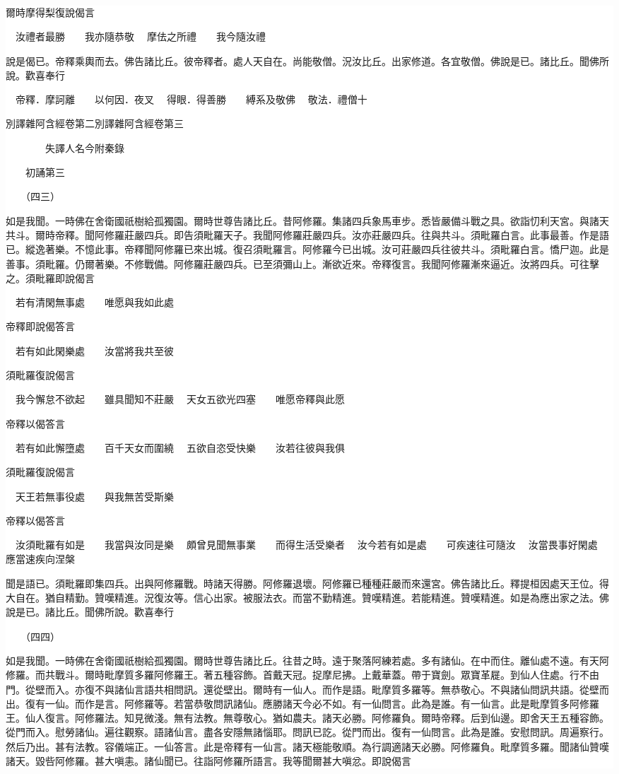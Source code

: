爾時摩得梨復說偈言

　汝禮者最勝　　我亦隨恭敬
　摩佉之所禮　　我今隨汝禮　

說是偈已。帝釋乘輿而去。佛告諸比丘。彼帝釋者。處人天自在。尚能敬僧。況汝比丘。出家修道。各宜敬僧。佛說是已。諸比丘。聞佛所說。歡喜奉行

　帝釋．摩訶離　　以何因．夜叉
　得眼．得善勝　　縛系及敬佛
　敬法．禮僧十　

別譯雜阿含經卷第二別譯雜阿含經卷第三

　　　　失譯人名今附秦錄


　　初誦第三

　　（四三）

如是我聞。一時佛在舍衛國祇樹給孤獨園。爾時世尊告諸比丘。昔阿修羅。集諸四兵象馬車步。悉皆嚴備斗戰之具。欲詣忉利天宮。與諸天共斗。爾時帝釋。聞阿修羅莊嚴四兵。即告須毗羅天子。我聞阿修羅莊嚴四兵。汝亦莊嚴四兵。往與共斗。須毗羅白言。此事最善。作是語已。縱逸著樂。不憶此事。帝釋聞阿修羅已來出城。復召須毗羅言。阿修羅今已出城。汝可莊嚴四兵往彼共斗。須毗羅白言。憍尸迦。此是善事。須毗羅。仍爾著樂。不修戰備。阿修羅莊嚴四兵。已至須彌山上。漸欲近來。帝釋復言。我聞阿修羅漸來逼近。汝將四兵。可往擊之。須毗羅即說偈言

　若有清閑無事處　　唯愿與我如此處　

帝釋即說偈答言

　若有如此閑樂處　　汝當將我共至彼　

須毗羅復說偈言

　我今懈怠不欲起　　雖具聞知不莊嚴
　天女五欲光四塞　　唯愿帝釋與此愿　

帝釋以偈答言

　若有如此懈墮處　　百千天女而圍繞
　五欲自恣受快樂　　汝若往彼與我俱　

須毗羅復說偈言

　天王若無事役處　　與我無苦受斯樂　

帝釋以偈答言

　汝須毗羅有如是　　我當與汝同是樂
　頗曾見聞無事業　　而得生活受樂者
　汝今若有如是處　　可疾速往可隨汝
　汝當畏事好閑處　　應當速疾向涅槃　

聞是語已。須毗羅即集四兵。出與阿修羅戰。時諸天得勝。阿修羅退壞。阿修羅已種種莊嚴而來還宮。佛告諸比丘。釋提桓因處天王位。得大自在。猶自精勤。贊嘆精進。況復汝等。信心出家。被服法衣。而當不勤精進。贊嘆精進。若能精進。贊嘆精進。如是為應出家之法。佛說是已。諸比丘。聞佛所說。歡喜奉行

　　（四四）

如是我聞。一時佛在舍衛國祇樹給孤獨園。爾時世尊告諸比丘。往昔之時。遠于聚落阿練若處。多有諸仙。在中而住。離仙處不遠。有天阿修羅。而共戰斗。爾時毗摩質多羅阿修羅王。著五種容飾。首戴天冠。捉摩尼拂。上戴華蓋。帶于寶劍。眾寶革屣。到仙人住處。行不由門。從壁而入。亦復不與諸仙言語共相問訊。還從壁出。爾時有一仙人。而作是語。毗摩質多羅等。無恭敬心。不與諸仙問訊共語。從壁而出。復有一仙。而作是言。阿修羅等。若當恭敬問訊諸仙。應勝諸天今必不如。有一仙問言。此為是誰。有一仙言。此是毗摩質多阿修羅王。仙人復言。阿修羅法。知見微淺。無有法教。無尊敬心。猶如農夫。諸天必勝。阿修羅負。爾時帝釋。后到仙邊。即舍天王五種容飾。從門而入。慰勞諸仙。遍往觀察。語諸仙言。盡各安隱無諸惱耶。問訊已訖。從門而出。復有一仙問言。此為是誰。安慰問訊。周遍察行。然后乃出。甚有法教。容儀端正。一仙答言。此是帝釋有一仙言。諸天極能敬順。為行調適諸天必勝。阿修羅負。毗摩質多羅。聞諸仙贊嘆諸天。毀呰阿修羅。甚大嗔恚。諸仙聞已。往詣阿修羅所語言。我等聞爾甚大嗔忿。即說偈言

